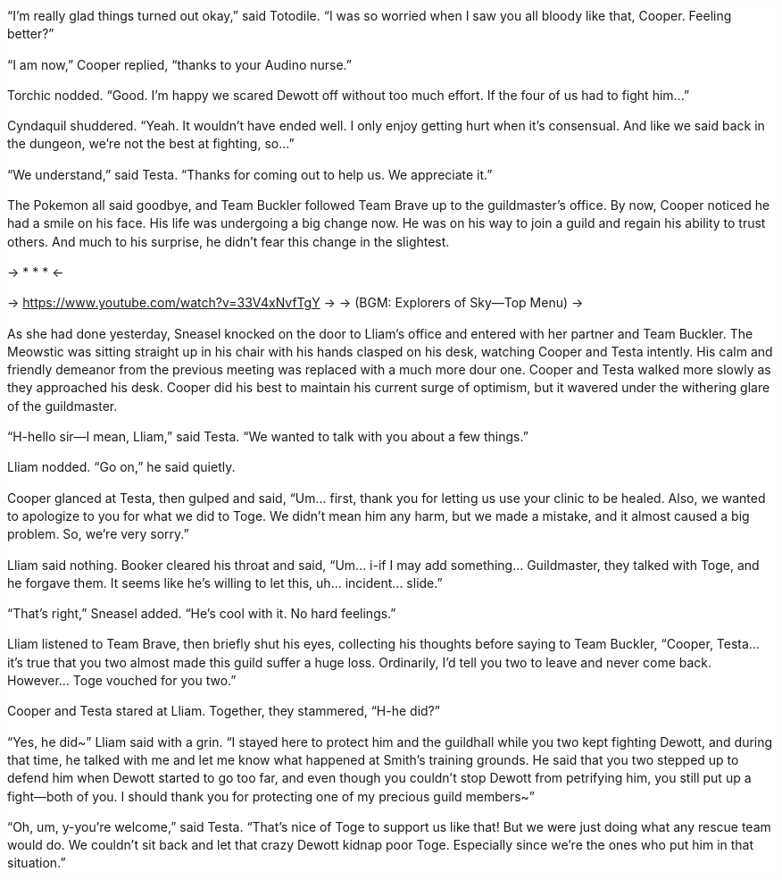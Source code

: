 “I’m really glad things turned out okay,” said Totodile. “I was so worried when I saw you all bloody like that, Cooper. Feeling better?”

“I am now,” Cooper replied, “thanks to your Audino nurse.”

Torchic nodded. “Good. I’m happy we scared Dewott off without too much effort. If the four of us had to fight him...”

Cyndaquil shuddered. “Yeah. It wouldn’t have ended well. I only enjoy getting hurt when it’s consensual. And like we said back in the dungeon, we’re not the best at fighting, so...”

“We understand,” said Testa. “Thanks for coming out to help us. We appreciate it.”

The Pokemon all said goodbye, and Team Buckler followed Team Brave up to the guildmaster’s office. By now, Cooper noticed he had a smile on his face. His life was undergoing a big change now. He was on his way to join a guild and regain his ability to trust others. And much to his surprise, he didn’t fear this change in the slightest.


-> * * * <-


-> https://www.youtube.com/watch?v=33V4xNvfTgY ->
-> (BGM: Explorers of Sky—Top Menu) ->


As she had done yesterday, Sneasel knocked on the door to Lliam’s office and entered with her partner and Team Buckler. The Meowstic was sitting straight up in his chair with his hands clasped on his desk, watching Cooper and Testa intently. His calm and friendly demeanor from the previous meeting was replaced with a much more dour one. Cooper and Testa walked more slowly as they approached his desk. Cooper did his best to maintain his current surge of optimism, but it wavered under the withering glare of the guildmaster.

“H-hello sir—I mean, Lliam,” said Testa. “We wanted to talk with you about a few things.”

Lliam nodded. “Go on,” he said quietly.

Cooper glanced at Testa, then gulped and said, “Um... first, thank you for letting us use your clinic to be healed. Also, we wanted to apologize to you for what we did to Toge. We didn’t mean him any harm, but we made a mistake, and it almost caused a big problem. So, we’re very sorry.”

Lliam said nothing. Booker cleared his throat and said, “Um... i-if I may add something... Guildmaster, they talked with Toge, and he forgave them. It seems like he’s willing to let this, uh... incident... slide.”

“That’s right,” Sneasel added. “He’s cool with it. No hard feelings.”

Lliam listened to Team Brave, then briefly shut his eyes, collecting his thoughts before saying to Team Buckler, “Cooper, Testa... it’s true that you two almost made this guild suffer a huge loss. Ordinarily, I’d tell you two to leave and never come back. However... Toge vouched for you two.”

Cooper and Testa stared at Lliam. Together, they stammered, “H-he did?”

“Yes, he did~” Lliam said with a grin. “I stayed here to protect him and the guildhall while you two kept fighting Dewott, and during that time, he talked with me and let me know what happened at Smith’s training grounds. He said that you two stepped up to defend him when Dewott started to go too far, and even though you couldn’t stop Dewott from petrifying him, you still put up a fight—both of you. I should thank you for protecting one of my precious guild members~”

“Oh, um, y-you’re welcome,” said Testa. “That’s nice of Toge to support us like that! But we were just doing what any rescue team would do. We couldn’t sit back and let that crazy Dewott kidnap poor Toge. Especially since we’re the ones who put him in that situation.”
